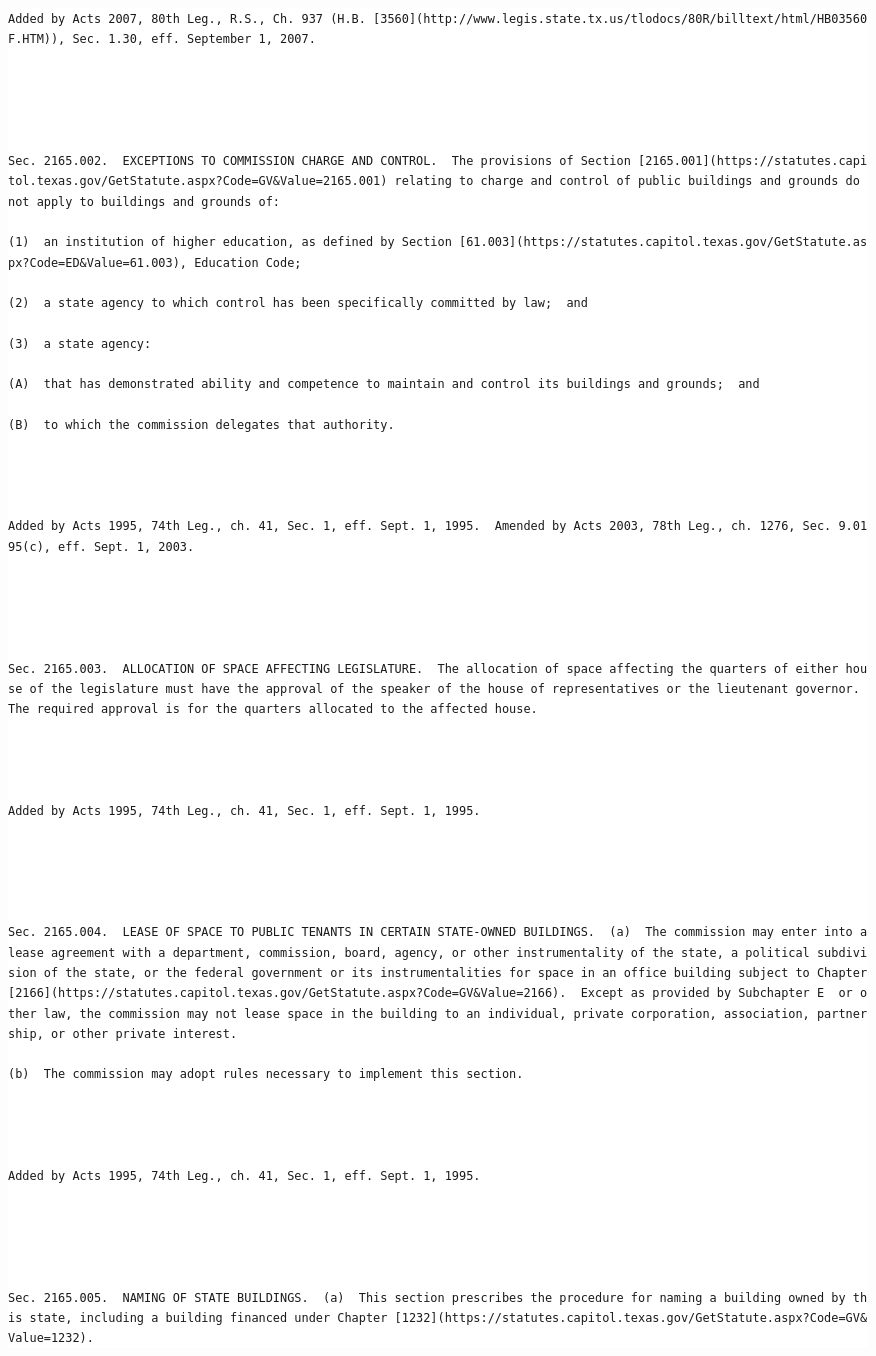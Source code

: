    
    
    Added by Acts 2007, 80th Leg., R.S., Ch. 937 (H.B. [3560](http://www.legis.state.tx.us/tlodocs/80R/billtext/html/HB03560F.HTM)), Sec. 1.30, eff. September 1, 2007.
    
    
    
    
    
    Sec. 2165.002.  EXCEPTIONS TO COMMISSION CHARGE AND CONTROL.  The provisions of Section [2165.001](https://statutes.capitol.texas.gov/GetStatute.aspx?Code=GV&Value=2165.001) relating to charge and control of public buildings and grounds do not apply to buildings and grounds of:
    
    (1)  an institution of higher education, as defined by Section [61.003](https://statutes.capitol.texas.gov/GetStatute.aspx?Code=ED&Value=61.003), Education Code;
    
    (2)  a state agency to which control has been specifically committed by law;  and
    
    (3)  a state agency:
    
    (A)  that has demonstrated ability and competence to maintain and control its buildings and grounds;  and
    
    (B)  to which the commission delegates that authority.
    
    
    
    
    Added by Acts 1995, 74th Leg., ch. 41, Sec. 1, eff. Sept. 1, 1995.  Amended by Acts 2003, 78th Leg., ch. 1276, Sec. 9.0195(c), eff. Sept. 1, 2003.
    
    
    
    
    
    Sec. 2165.003.  ALLOCATION OF SPACE AFFECTING LEGISLATURE.  The allocation of space affecting the quarters of either house of the legislature must have the approval of the speaker of the house of representatives or the lieutenant governor.  The required approval is for the quarters allocated to the affected house.
    
    
    
    
    Added by Acts 1995, 74th Leg., ch. 41, Sec. 1, eff. Sept. 1, 1995.
    
    
    
    
    
    Sec. 2165.004.  LEASE OF SPACE TO PUBLIC TENANTS IN CERTAIN STATE-OWNED BUILDINGS.  (a)  The commission may enter into a lease agreement with a department, commission, board, agency, or other instrumentality of the state, a political subdivision of the state, or the federal government or its instrumentalities for space in an office building subject to Chapter [2166](https://statutes.capitol.texas.gov/GetStatute.aspx?Code=GV&Value=2166).  Except as provided by Subchapter E  or other law, the commission may not lease space in the building to an individual, private corporation, association, partnership, or other private interest.
    
    (b)  The commission may adopt rules necessary to implement this section.
    
    
    
    
    Added by Acts 1995, 74th Leg., ch. 41, Sec. 1, eff. Sept. 1, 1995.
    
    
    
    
    
    Sec. 2165.005.  NAMING OF STATE BUILDINGS.  (a)  This section prescribes the procedure for naming a building owned by this state, including a building financed under Chapter [1232](https://statutes.capitol.texas.gov/GetStatute.aspx?Code=GV&Value=1232).
    